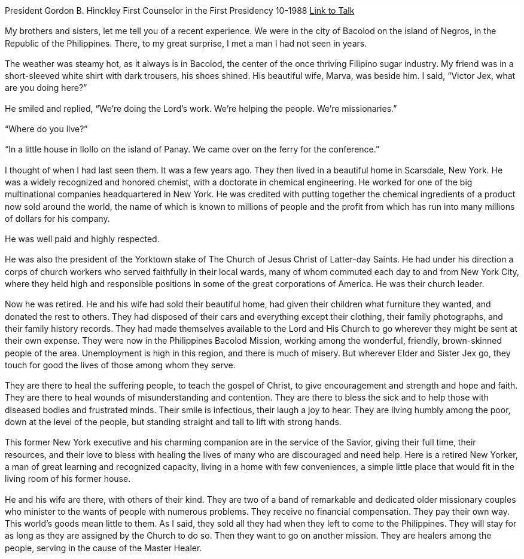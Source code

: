 President Gordon B. Hinckley
First Counselor in the First Presidency
10-1988
[Link to Talk](https://www.churchofjesuschrist.org/study/general-conference/1988/10/the-healing-power-of-christ?lang=eng)

My brothers and sisters, let me tell you of a recent experience. We were in the city of Bacolod on the island of Negros, in the Republic of the Philippines. There, to my great surprise, I met a man I had not seen in years.

The weather was steamy hot, as it always is in Bacolod, the center of the once thriving Filipino sugar industry. My friend was in a short-sleeved white shirt with dark trousers, his shoes shined. His beautiful wife, Marva, was beside him. I said, “Victor Jex, what are you doing here?”

He smiled and replied, “We’re doing the Lord’s work. We’re helping the people. We’re missionaries.”

“Where do you live?”

“In a little house in IloIlo on the island of Panay. We came over on the ferry for the conference.”

I thought of when I had last seen them. It was a few years ago. They then lived in a beautiful home in Scarsdale, New York. He was a widely recognized and honored chemist, with a doctorate in chemical engineering. He worked for one of the big multinational companies headquartered in New York. He was credited with putting together the chemical ingredients of a product now sold around the world, the name of which is known to millions of people and the profit from which has run into many millions of dollars for his company.

He was well paid and highly respected.

He was also the president of the Yorktown stake of The Church of Jesus Christ of Latter-day Saints. He had under his direction a corps of church workers who served faithfully in their local wards, many of whom commuted each day to and from New York City, where they held high and responsible positions in some of the great corporations of America. He was their church leader.

Now he was retired. He and his wife had sold their beautiful home, had given their children what furniture they wanted, and donated the rest to others. They had disposed of their cars and everything except their clothing, their family photographs, and their family history records. They had made themselves available to the Lord and His Church to go wherever they might be sent at their own expense. They were now in the Philippines Bacolod Mission, working among the wonderful, friendly, brown-skinned people of the area. Unemployment is high in this region, and there is much of misery. But wherever Elder and Sister Jex go, they touch for good the lives of those among whom they serve.

They are there to heal the suffering people, to teach the gospel of Christ, to give encouragement and strength and hope and faith. They are there to heal wounds of misunderstanding and contention. They are there to bless the sick and to help those with diseased bodies and frustrated minds. Their smile is infectious, their laugh a joy to hear. They are living humbly among the poor, down at the level of the people, but standing straight and tall to lift with strong hands.

This former New York executive and his charming companion are in the service of the Savior, giving their full time, their resources, and their love to bless with healing the lives of many who are discouraged and need help. Here is a retired New Yorker, a man of great learning and recognized capacity, living in a home with few conveniences, a simple little place that would fit in the living room of his former house.

He and his wife are there, with others of their kind. They are two of a band of remarkable and dedicated older missionary couples who minister to the wants of people with numerous problems. They receive no financial compensation. They pay their own way. This world’s goods mean little to them. As I said, they sold all they had when they left to come to the Philippines. They will stay for as long as they are assigned by the Church to do so. Then they want to go on another mission. They are healers among the people, serving in the cause of the Master Healer.
